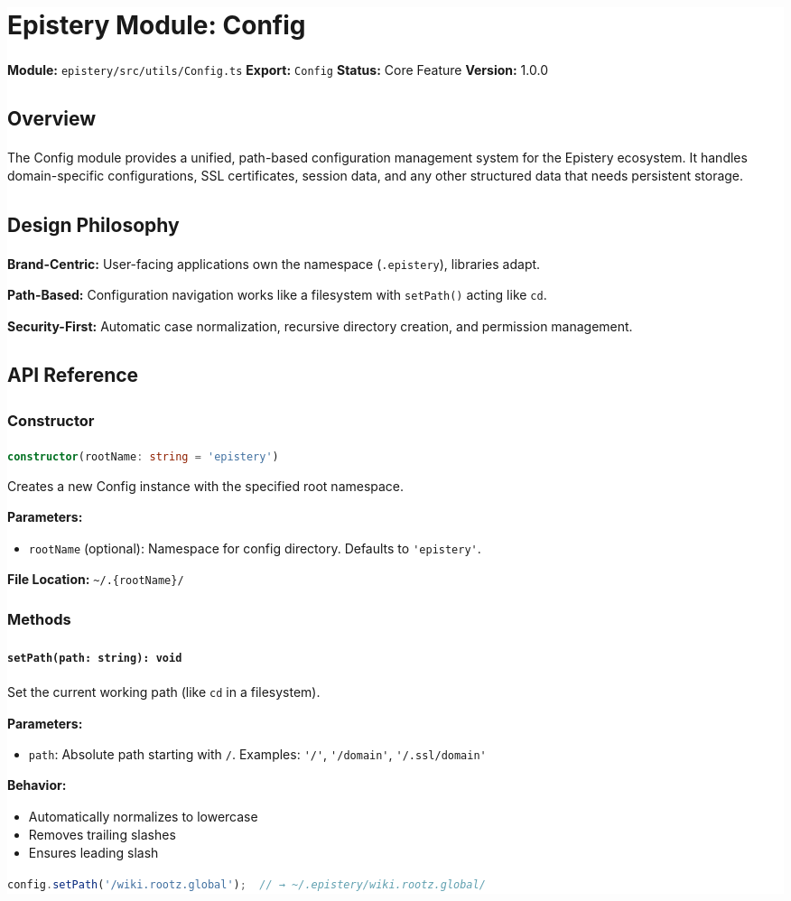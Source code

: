 # Epistery Module: Config

**Module:** `epistery/src/utils/Config.ts`
**Export:** `Config`
**Status:** Core Feature
**Version:** 1.0.0

## Overview

The Config module provides a unified, path-based configuration management system for the Epistery ecosystem. It handles domain-specific configurations, SSL certificates, session data, and any other structured data that needs persistent storage.

## Design Philosophy

**Brand-Centric:** User-facing applications own the namespace (`.epistery`), libraries adapt.

**Path-Based:** Configuration navigation works like a filesystem with `setPath()` acting like `cd`.

**Security-First:** Automatic case normalization, recursive directory creation, and permission management.

## API Reference

### Constructor

```typescript
constructor(rootName: string = 'epistery')
```

Creates a new Config instance with the specified root namespace.

**Parameters:**
- `rootName` (optional): Namespace for config directory. Defaults to `'epistery'`.

**File Location:** `~/.{rootName}/`

### Methods

#### `setPath(path: string): void`

Set the current working path (like `cd` in a filesystem).

**Parameters:**
- `path`: Absolute path starting with `/`. Examples: `'/'`, `'/domain'`, `'/.ssl/domain'`

**Behavior:**
- Automatically normalizes to lowercase
- Removes trailing slashes
- Ensures leading slash

```javascript
config.setPath('/wiki.rootz.global');  // → ~/.epistery/wiki.rootz.global/
```
